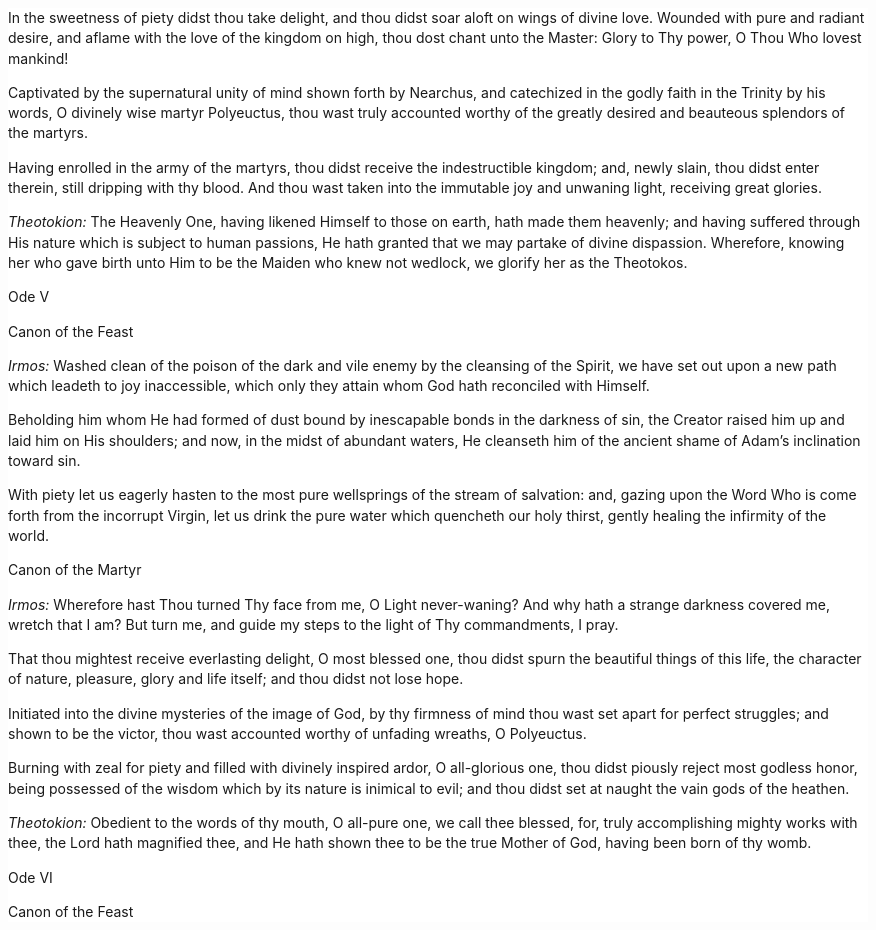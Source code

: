 In the sweetness of piety didst thou take delight, and thou didst soar aloft on wings of divine love. Wounded with pure and radiant desire, and aflame with the love of the kingdom on high, thou dost chant unto the Master: Glory to Thy power, O Thou Who lovest mankind!

Captivated by the supernatural unity of mind shown forth by Nearchus, and catechized in the godly faith in the Trinity by his words, O divinely wise martyr Polyeuctus, thou wast truly accounted worthy of the greatly desired and beauteous splendors of the martyrs.

Having enrolled in the army of the martyrs, thou didst receive the indestructible kingdom; and, newly slain, thou didst enter therein, still dripping with thy blood. And thou wast taken into the immutable joy and unwaning light, receiving great glories.

*Theotokion:* The Heavenly One, having likened Himself to those on earth, hath made them heavenly; and having suffered through His nature which is subject to human passions, He hath granted that we may partake of divine dispassion. Wherefore, knowing her who gave birth unto Him to be the Maiden who knew not wedlock, we glorify her as the Theotokos.

Ode V

Canon of the Feast

*Irmos:* Washed clean of the poison of the dark and vile enemy by the cleansing of the Spirit, we have set out upon a new path which leadeth to joy inaccessible, which only they attain whom God hath reconciled with Himself.

Beholding him whom He had formed of dust bound by inescapable bonds in the darkness of sin, the Creator raised him up and laid him on His shoulders; and now, in the midst of abundant waters, He cleanseth him of the ancient shame of Adam’s inclination toward sin.

With piety let us eagerly hasten to the most pure wellsprings of the stream of salvation: and, gazing upon the Word Who is come forth from the incorrupt Virgin, let us drink the pure water which quencheth our holy thirst, gently healing the infirmity of the world.

Canon of the Martyr

*Irmos:* Wherefore hast Thou turned Thy face from me, O Light never-waning? And why hath a strange darkness covered me, wretch that I am? But turn me, and guide my steps to the light of Thy commandments, I pray.

That thou mightest receive everlasting delight, O most blessed one, thou didst spurn the beautiful things of this life, the character of nature, pleasure, glory and life itself; and thou didst not lose hope.

Initiated into the divine mysteries of the image of God, by thy firmness of mind thou wast set apart for perfect struggles; and shown to be the victor, thou wast accounted worthy of unfading wreaths, O Polyeuctus.

Burning with zeal for piety and filled with divinely inspired ardor, O all-glorious one, thou didst piously reject most godless honor, being possessed of the wisdom which by its nature is inimical to evil; and thou didst set at naught the vain gods of the heathen.

*Theotokion:* Obedient to the words of thy mouth, O all-pure one, we call thee blessed, for, truly accomplishing mighty works with thee, the Lord hath magnified thee, and He hath shown thee to be the true Mother of God, having been born of thy womb.

Ode VI

Canon of the Feast
